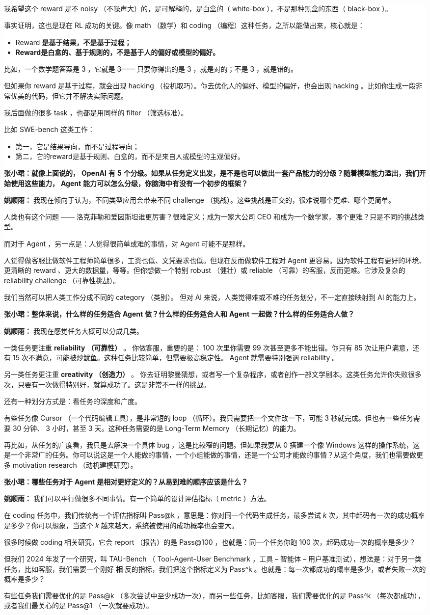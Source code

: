 我希望这个 reward 是不 noisy （不噪声大）的，是可解释的，是白盒的（ white-box ），不是那种黑盒的东西（ black-box ）。

事实证明，这也是现在 RL 成功的关键。像 math （数学）和 coding （编程）这种任务，之所以能做出来，核心就是：

- Reward **是基于结果，不是基于过程；**
- **Reward是白盒的、基于规则的，不是基于人的偏好或模型的偏好。**

比如，一个数学题答案是 3 ，它就是 3—— 只要你得出的是 3 ，就是对的；不是 3 ，就是错的。

但如果你 reward 是基于过程，就会出现 hacking （投机取巧）。你去优化人的偏好、模型的偏好，也会出现 hacking 。比如你生成一段非常优美的代码，但它并不解决实际问题。

我后面做的很多 task ，也都是用同样的 filter （筛选标准）。

比如 SWE-bench 这类工作：

- 第一，它是结果导向，而不是过程导向；
- 第二，它的reward是基于规则、白盒的，而不是来自人或模型的主观偏好。

**张小珺：就像上面说的，** **OpenAI** **有** **5** **个分级。如果从任务定义出发，是不是也可以做出一套产品能力的分级？随着模型能力溢出，我们开始使用这些能力，** **Agent** **能力可以怎么分级，你脑海中有没有一个初步的框架？**

**姚顺雨：** 我现在倾向于认为，不同类型应用会带来不同 challenge （挑战）。这些挑战是正交的，很难说哪个更难、哪个更简单。

人类也有这个问题 —— 洛克菲勒和爱因斯坦谁更厉害？很难定义；成为一家大公司 CEO 和成为一个数学家，哪个更难？只是不同的挑战类型。

而对于 Agent ，另一点是：人觉得很简单或难的事情，对 Agent 可能不是那样。

人觉得做客服比做软件工程师简单很多，工资也低、文凭要求也低。但现在反而做软件工程对 Agent 更容易。因为软件工程有更好的环境、更清晰的 reward 、更大的数据量，等等。但你想做一个特别 robust （健壮）或 reliable （可靠）的客服，反而更难。它涉及复杂的 reliability challenge （可靠性挑战）。

我们当然可以把人类工作分成不同的 category （类别）。 但对 AI 来说，人类觉得难或不难的任务划分，不一定直接映射到 AI 的能力上。

**张小珺：整体来说，什么样的任务适合** **Agent** **做？什么样的任务适合人和** **Agent** **一起做？什么样的任务适合人做？**

**姚顺雨：** 我现在感觉任务大概可以分成几类。

一类任务更注重 **reliability** **（可靠性）** 。 你做客服，重要的是： 100 次里你需要 99 次甚至更多不能出错。你只有 85 次让用户满意，还有 15 次不满意，可能被炒鱿鱼。这种任务比较简单，但需要极高稳定性。 Agent 就需要特别强调 reliability 。

另一类任务更注重 **creativity** **（创造力）** 。 你去证明黎曼猜想，或者写一个复杂程序，或者创作一部文学剧本。这类任务允许你失败很多次，只要有一次做得特别好，就算成功了。这是非常不一样的挑战。

还有一种划分方式是：看任务的深度和广度。

有些任务像 Cursor （一个代码编辑工具），是非常短的 loop （循环）。我只需要把一个文件改一下，可能 3 秒就完成。但也有一些任务需要 30 分钟、 3 小时，甚至 3 天。这种任务需要的是 Long-Term Memory （长期记忆）的能力。

再比如，从任务的广度看，我只是去解决一个具体 bug ，这是比较窄的问题。但如果我要从 0 搭建一个像 Windows 这样的操作系统，这是一个非常广的任务。你可以说这是一个人能做的事情，一个小组能做的事情，还是一个公司才能做的事情？从这个角度，我们也需要做更多 motivation research （动机建模研究）。

**张小珺：哪些任务对于** **Agent** **是相对更好定义的？从易到难的顺序应该是什么？**

**姚顺雨：** 我们可以平行做很多不同事情。有一个简单的设计评估指标（ metric ）方法。

在 coding 任务中，我们传统有一个评估指标叫 Pass@k ，意思是：你对同一个代码生成任务，最多尝试 *k* 次，其中起码有一次的成功概率是多少？你可以想象，当这个 *k* 越来越大，系统被使用的成功概率也会变大。

很多时候做 coding 相关研究，它会 report （报告）的是 Pass@100 ，也就是：同一个任务你跑 100 次，起码成功一次的概率是多少？

但我们 2024 年发了一个研究，叫 TAU-Bench （ Tool-Agent-User Benchmark ，工具 – 智能体 – 用户基准测试），想法是：对于另一类任务，比如客服，我们需要一个刚好 **相** 反的指标，我们把这个指标定义为 Pass^k 。也就是：每一次都成功的概率是多少，或者失败一次的概率是多少？

有些任务我们需要优化的是 Pass@k （多次尝试中至少成功一次），而另一些任务，比如客服，我们需要优化的是 Pass^k （每次都成功），或者我们最关心的是 Pass@1 （一次就要成功）。
